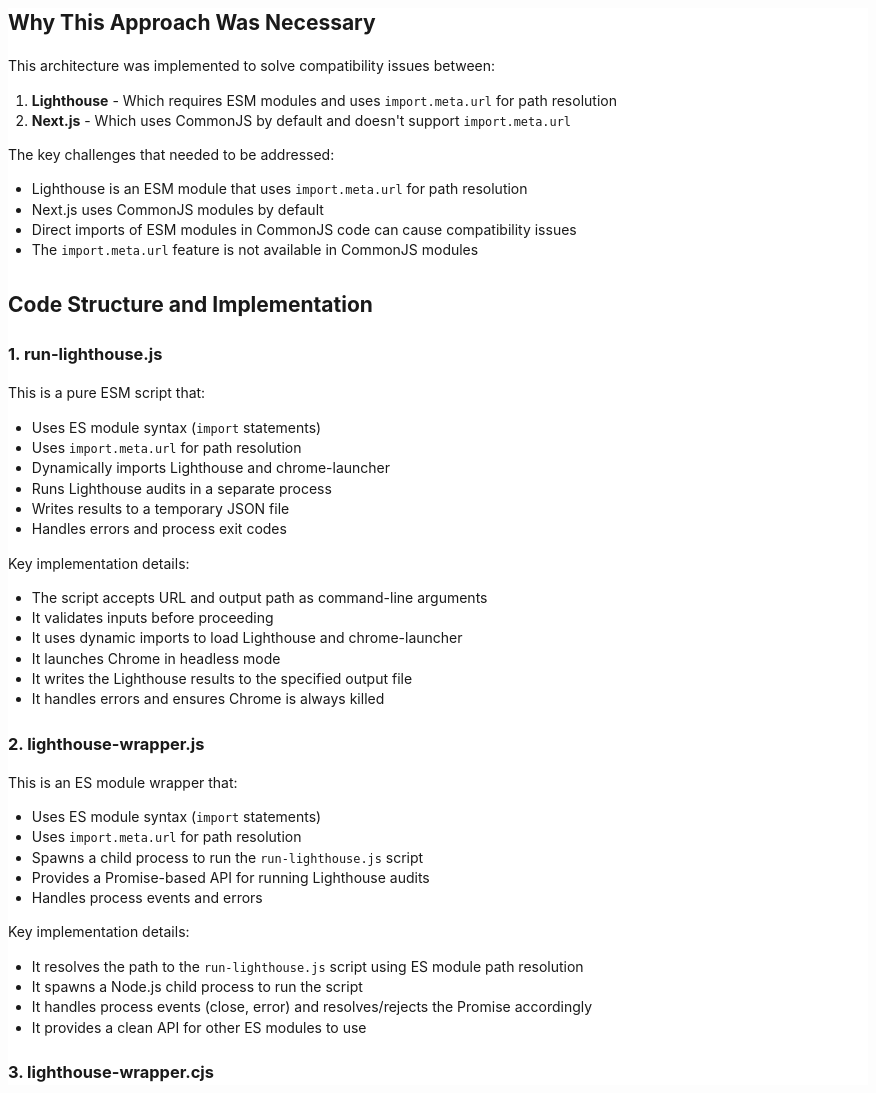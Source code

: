 ## Why This Approach Was Necessary

This architecture was implemented to solve compatibility issues between:

1. **Lighthouse** - Which requires ESM modules and uses `import.meta.url` for path resolution
2. **Next.js** - Which uses CommonJS by default and doesn't support `import.meta.url`

The key challenges that needed to be addressed:

- Lighthouse is an ESM module that uses `import.meta.url` for path resolution
- Next.js uses CommonJS modules by default
- Direct imports of ESM modules in CommonJS code can cause compatibility issues
- The `import.meta.url` feature is not available in CommonJS modules

## Code Structure and Implementation

### 1. run-lighthouse.js

This is a pure ESM script that:

- Uses ES module syntax (`import` statements)
- Uses `import.meta.url` for path resolution
- Dynamically imports Lighthouse and chrome-launcher
- Runs Lighthouse audits in a separate process
- Writes results to a temporary JSON file
- Handles errors and process exit codes

Key implementation details:
- The script accepts URL and output path as command-line arguments
- It validates inputs before proceeding
- It uses dynamic imports to load Lighthouse and chrome-launcher
- It launches Chrome in headless mode
- It writes the Lighthouse results to the specified output file
- It handles errors and ensures Chrome is always killed

### 2. lighthouse-wrapper.js

This is an ES module wrapper that:

- Uses ES module syntax (`import` statements)
- Uses `import.meta.url` for path resolution
- Spawns a child process to run the `run-lighthouse.js` script
- Provides a Promise-based API for running Lighthouse audits
- Handles process events and errors

Key implementation details:
- It resolves the path to the `run-lighthouse.js` script using ES module path resolution
- It spawns a Node.js child process to run the script
- It handles process events (close, error) and resolves/rejects the Promise accordingly
- It provides a clean API for other ES modules to use

### 3. lighthouse-wrapper.cjs
